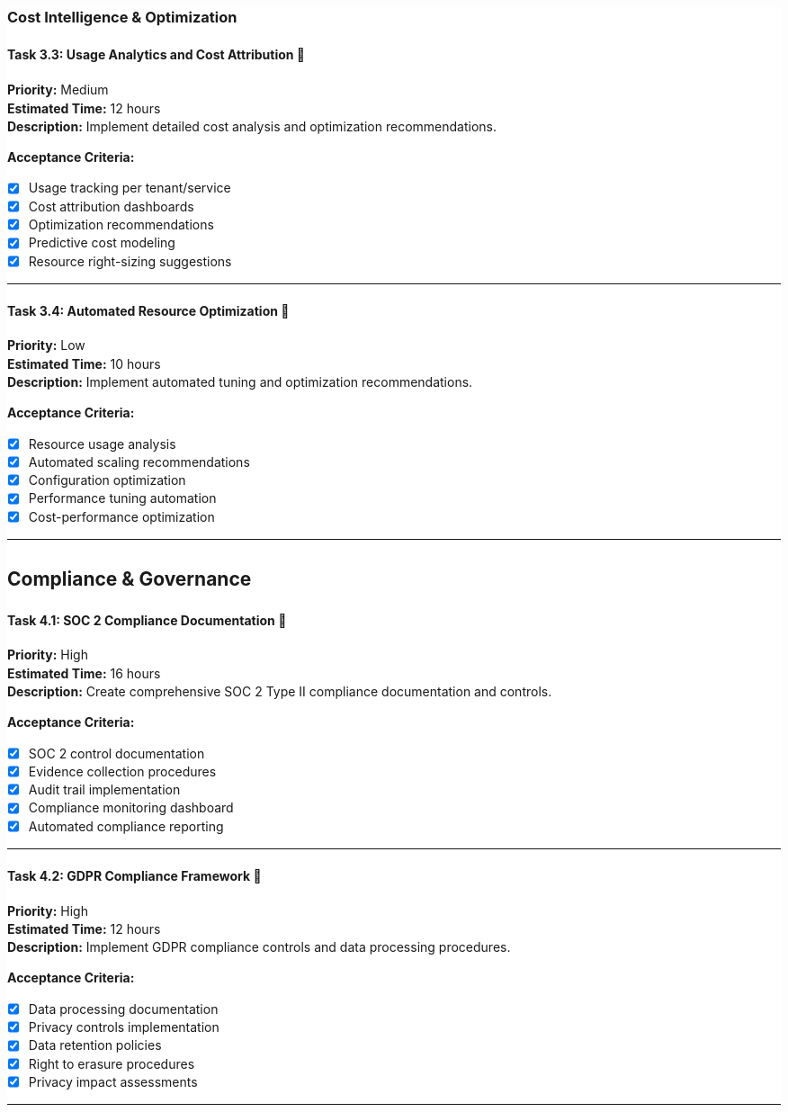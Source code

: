 
### Cost Intelligence & Optimization

#### Task 3.3: Usage Analytics and Cost Attribution 🔴
**Priority:** Medium  
**Estimated Time:** 12 hours  
**Description:** Implement detailed cost analysis and optimization recommendations.

**Acceptance Criteria:**
- [x] Usage tracking per tenant/service
- [x] Cost attribution dashboards
- [x] Optimization recommendations
- [x] Predictive cost modeling
- [x] Resource right-sizing suggestions

---

#### Task 3.4: Automated Resource Optimization 🔴
**Priority:** Low  
**Estimated Time:** 10 hours  
**Description:** Implement automated tuning and optimization recommendations.

**Acceptance Criteria:**
- [x] Resource usage analysis
- [x] Automated scaling recommendations
- [x] Configuration optimization
- [x] Performance tuning automation
- [x] Cost-performance optimization

---

## Compliance & Governance

#### Task 4.1: SOC 2 Compliance Documentation 🔴
**Priority:** High  
**Estimated Time:** 16 hours  
**Description:** Create comprehensive SOC 2 Type II compliance documentation and controls.

**Acceptance Criteria:**
- [x] SOC 2 control documentation
- [x] Evidence collection procedures
- [x] Audit trail implementation
- [x] Compliance monitoring dashboard
- [x] Automated compliance reporting

---

#### Task 4.2: GDPR Compliance Framework 🔴
**Priority:** High  
**Estimated Time:** 12 hours  
**Description:** Implement GDPR compliance controls and data processing procedures.

**Acceptance Criteria:**
- [x] Data processing documentation
- [x] Privacy controls implementation
- [x] Data retention policies
- [x] Right to erasure procedures
- [x] Privacy impact assessments

---